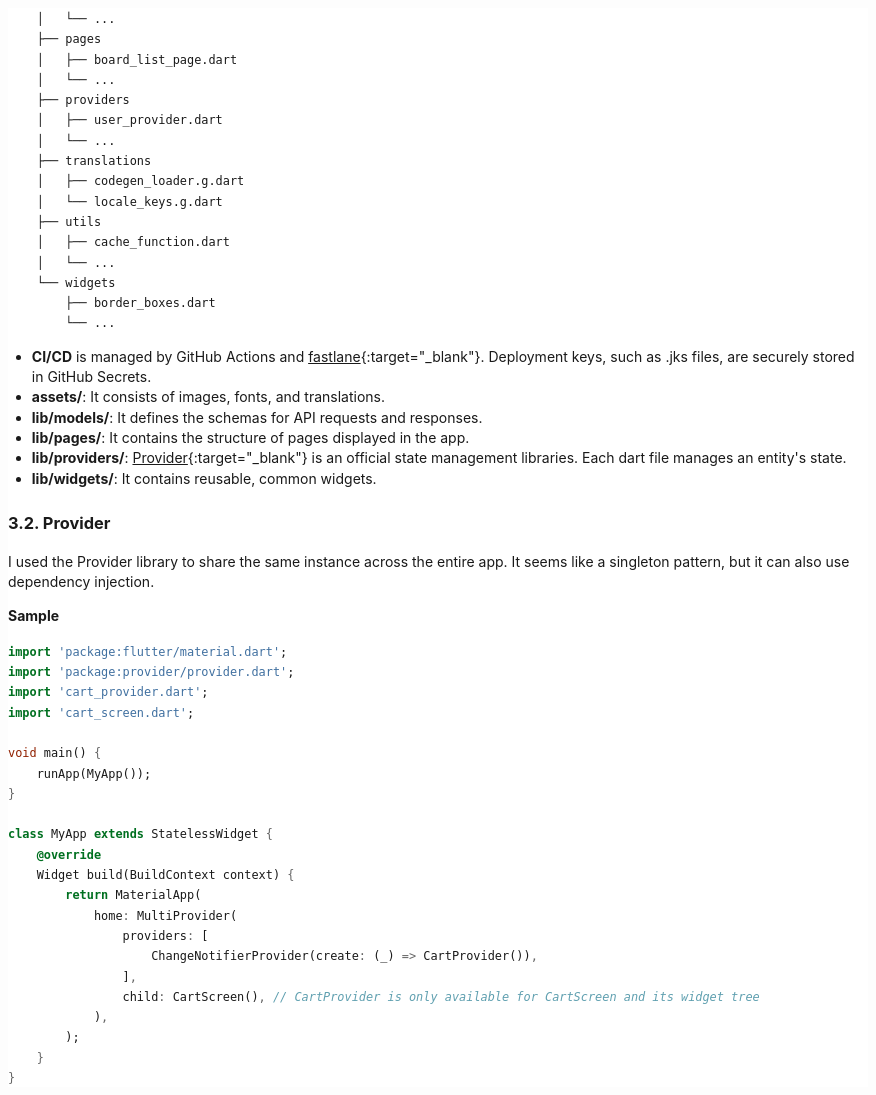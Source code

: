 ```
    │   └── ...
    ├── pages
    │   ├── board_list_page.dart
    │   └── ...
    ├── providers
    │   ├── user_provider.dart
    │   └── ...
    ├── translations
    │   ├── codegen_loader.g.dart
    │   └── locale_keys.g.dart
    ├── utils
    │   ├── cache_function.dart
    │   └── ...
    └── widgets
        ├── border_boxes.dart
        └── ...
```

- **CI/CD** is managed by GitHub Actions and [fastlane](https://docs.fastlane.tools/getting-started/cross-platform/flutter/){:target="_blank"}. Deployment keys, such as .jks files, are securely stored in GitHub Secrets.
- **assets/**: It consists of images, fonts, and translations.
- **lib/models/**: It defines the schemas for API requests and responses.
- **lib/pages/**: It contains the structure of pages displayed in the app.
- **lib/providers/**: [Provider](https://pub.dev/packages/provider){:target="_blank"} is an official state management libraries. Each dart file manages an entity's state.
- **lib/widgets/**: It contains reusable, common widgets.

### 3.2. Provider

I used the Provider library to share the same instance across the entire app. It seems like a singleton pattern, but it can also use dependency injection.

**Sample**

```dart
import 'package:flutter/material.dart';
import 'package:provider/provider.dart';
import 'cart_provider.dart';
import 'cart_screen.dart';

void main() {
    runApp(MyApp());
}

class MyApp extends StatelessWidget {
    @override
    Widget build(BuildContext context) {
        return MaterialApp(
            home: MultiProvider(
                providers: [
                    ChangeNotifierProvider(create: (_) => CartProvider()),
                ],
                child: CartScreen(), // CartProvider is only available for CartScreen and its widget tree
            ),
        );
    }
}
```
